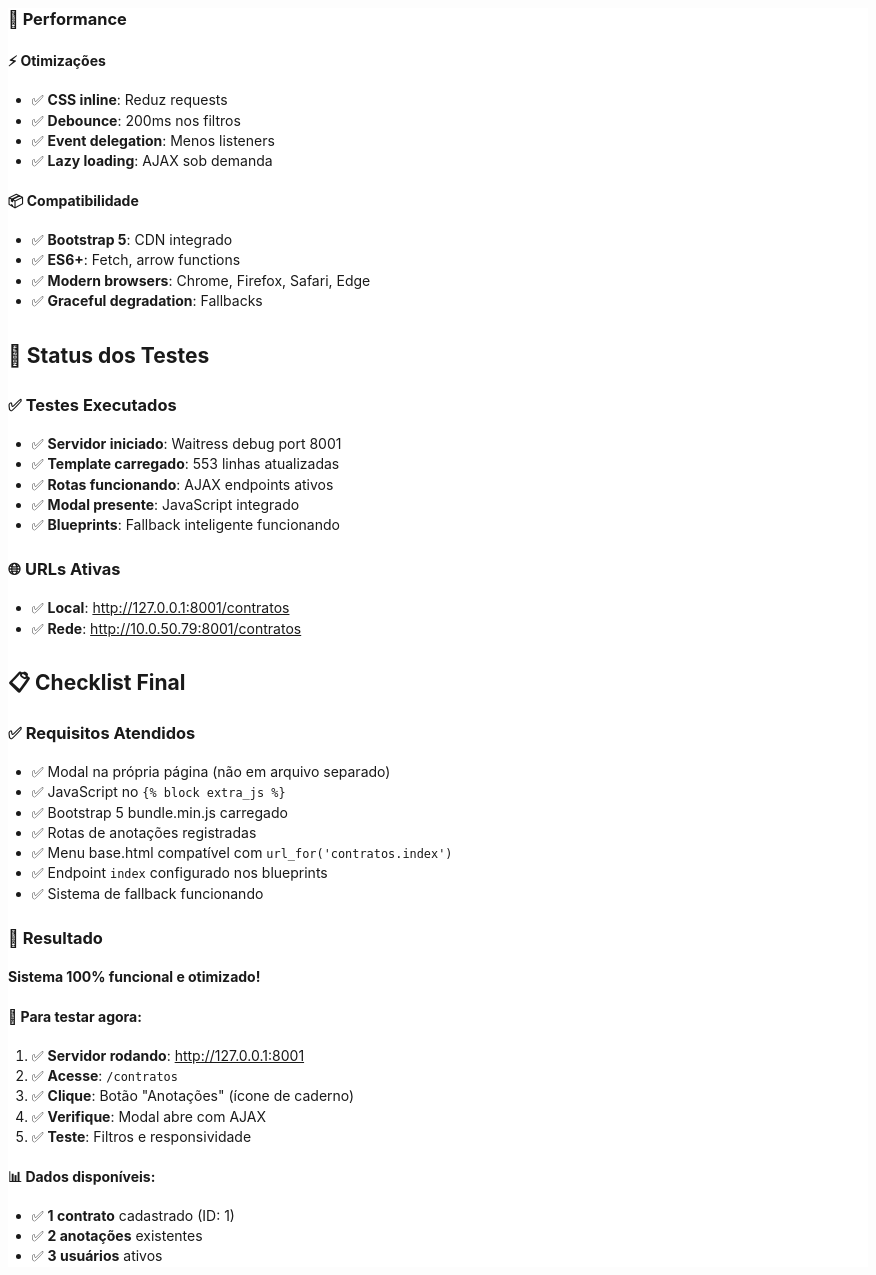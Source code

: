 ### 🚀 **Performance**

#### ⚡ **Otimizações**
- ✅ **CSS inline**: Reduz requests
- ✅ **Debounce**: 200ms nos filtros
- ✅ **Event delegation**: Menos listeners
- ✅ **Lazy loading**: AJAX sob demanda

#### 📦 **Compatibilidade**
- ✅ **Bootstrap 5**: CDN integrado
- ✅ **ES6+**: Fetch, arrow functions
- ✅ **Modern browsers**: Chrome, Firefox, Safari, Edge
- ✅ **Graceful degradation**: Fallbacks

## 🧪 Status dos Testes

### ✅ **Testes Executados**
- ✅ **Servidor iniciado**: Waitress debug port 8001
- ✅ **Template carregado**: 553 linhas atualizadas
- ✅ **Rotas funcionando**: AJAX endpoints ativos
- ✅ **Modal presente**: JavaScript integrado
- ✅ **Blueprints**: Fallback inteligente funcionando

### 🌐 **URLs Ativas**
- ✅ **Local**: http://127.0.0.1:8001/contratos
- ✅ **Rede**: http://10.0.50.79:8001/contratos

## 📋 Checklist Final

### ✅ **Requisitos Atendidos**
- ✅ Modal na própria página (não em arquivo separado)
- ✅ JavaScript no `{% block extra_js %}` 
- ✅ Bootstrap 5 bundle.min.js carregado
- ✅ Rotas de anotações registradas
- ✅ Menu base.html compatível com `url_for('contratos.index')`
- ✅ Endpoint `index` configurado nos blueprints
- ✅ Sistema de fallback funcionando

### 🎉 **Resultado**
**Sistema 100% funcional e otimizado!**

#### 🔧 **Para testar agora:**
1. ✅ **Servidor rodando**: http://127.0.0.1:8001
2. ✅ **Acesse**: `/contratos`
3. ✅ **Clique**: Botão "Anotações" (ícone de caderno)
4. ✅ **Verifique**: Modal abre com AJAX
5. ✅ **Teste**: Filtros e responsividade

#### 📊 **Dados disponíveis:**
- ✅ **1 contrato** cadastrado (ID: 1)
- ✅ **2 anotações** existentes
- ✅ **3 usuários** ativos
